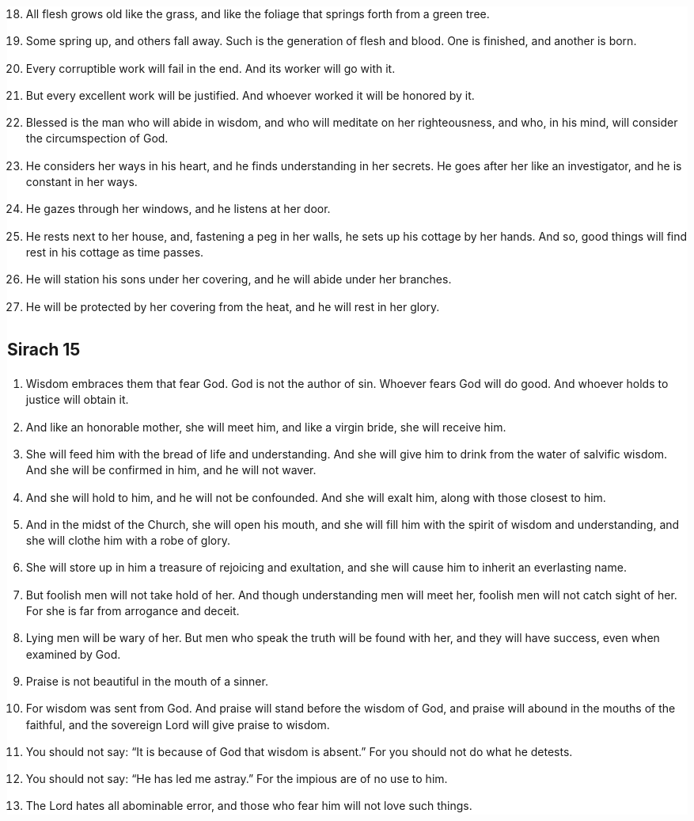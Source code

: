 18. All flesh grows old like the grass, and like the foliage that springs forth from a green tree.

19. Some spring up, and others fall away. Such is the generation of flesh and blood. One is finished, and another is born. 

20. Every corruptible work will fail in the end. And its worker will go with it.

21. But every excellent work will be justified. And whoever worked it will be honored by it.

22. Blessed is the man who will abide in wisdom, and who will meditate on her righteousness, and who, in his mind, will consider the circumspection of God.

23. He considers her ways in his heart, and he finds understanding in her secrets. He goes after her like an investigator, and he is constant in her ways.

24. He gazes through her windows, and he listens at her door.

25. He rests next to her house, and, fastening a peg in her walls, he sets up his cottage by her hands. And so, good things will find rest in his cottage as time passes.

26. He will station his sons under her covering, and he will abide under her branches.

27. He will be protected by her covering from the heat, and he will rest in her glory. 

## Sirach 15

1. Wisdom embraces them that fear God. God is not the author of sin.  Whoever fears God will do good. And whoever holds to justice will obtain it.

2. And like an honorable mother, she will meet him, and like a virgin bride, she will receive him.

3. She will feed him with the bread of life and understanding. And she will give him to drink from the water of salvific wisdom. And she will be confirmed in him, and he will not waver.

4. And she will hold to him, and he will not be confounded. And she will exalt him, along with those closest to him.

5. And in the midst of the Church, she will open his mouth, and she will fill him with the spirit of wisdom and understanding, and she will clothe him with a robe of glory.

6. She will store up in him a treasure of rejoicing and exultation, and she will cause him to inherit an everlasting name.

7. But foolish men will not take hold of her. And though understanding men will meet her, foolish men will not catch sight of her. For she is far from arrogance and deceit.

8. Lying men will be wary of her. But men who speak the truth will be found with her, and they will have success, even when examined by God.

9. Praise is not beautiful in the mouth of a sinner.

10. For wisdom was sent from God. And praise will stand before the wisdom of God, and praise will abound in the mouths of the faithful, and the sovereign Lord will give praise to wisdom. 

11. You should not say: “It is because of God that wisdom is absent.” For you should not do what he detests.

12. You should not say: “He has led me astray.” For the impious are of no use to him.

13. The Lord hates all abominable error, and those who fear him will not love such things.
